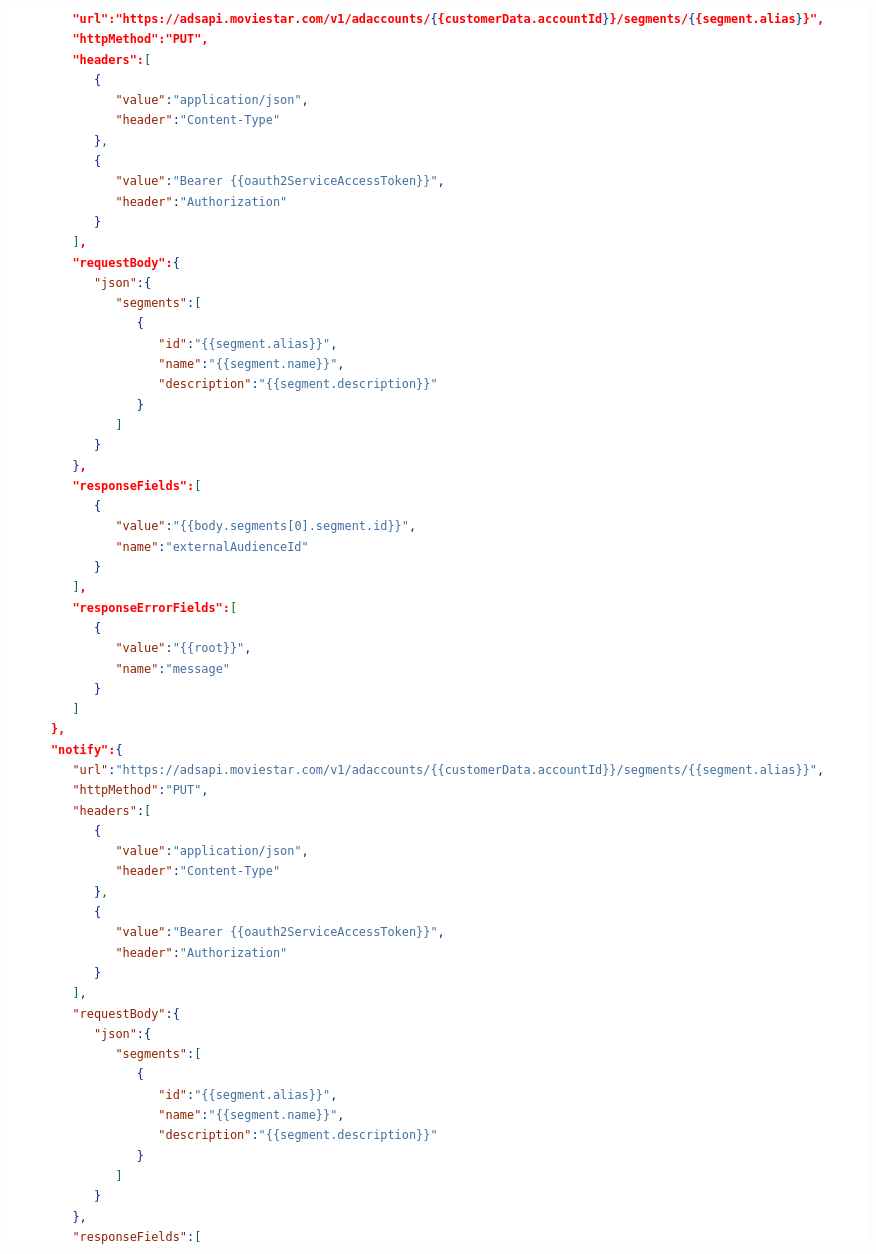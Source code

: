 ```json
         "url":"https://adsapi.moviestar.com/v1/adaccounts/{{customerData.accountId}}/segments/{{segment.alias}}",
         "httpMethod":"PUT",
         "headers":[
            {
               "value":"application/json",
               "header":"Content-Type"
            },
            {
               "value":"Bearer {{oauth2ServiceAccessToken}}",
               "header":"Authorization"
            }
         ],
         "requestBody":{
            "json":{
               "segments":[
                  {
                     "id":"{{segment.alias}}",
                     "name":"{{segment.name}}",
                     "description":"{{segment.description}}"
                  }
               ]
            }
         },
         "responseFields":[
            {
               "value":"{{body.segments[0].segment.id}}",
               "name":"externalAudienceId"
            }
         ],
         "responseErrorFields":[
            {
               "value":"{{root}}",
               "name":"message"
            }
         ]
      },
      "notify":{
         "url":"https://adsapi.moviestar.com/v1/adaccounts/{{customerData.accountId}}/segments/{{segment.alias}}",
         "httpMethod":"PUT",
         "headers":[
            {
               "value":"application/json",
               "header":"Content-Type"
            },
            {
               "value":"Bearer {{oauth2ServiceAccessToken}}",
               "header":"Authorization"
            }
         ],
         "requestBody":{
            "json":{
               "segments":[
                  {
                     "id":"{{segment.alias}}",
                     "name":"{{segment.name}}",
                     "description":"{{segment.description}}"
                  }
               ]
            }
         },
         "responseFields":[
```